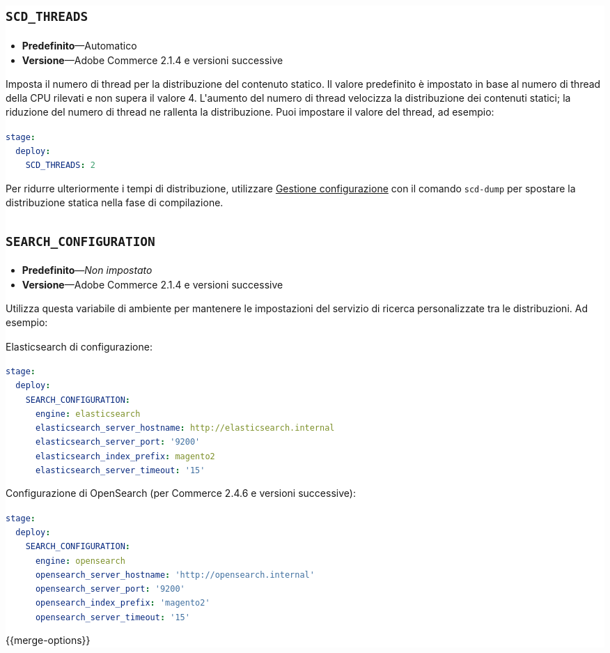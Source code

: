 ## `SCD_THREADS`

- **Predefinito**—Automatico
- **Versione**—Adobe Commerce 2.1.4 e versioni successive

Imposta il numero di thread per la distribuzione del contenuto statico. Il valore predefinito è impostato in base al numero di thread della CPU rilevati e non supera il valore 4. L&#39;aumento del numero di thread velocizza la distribuzione dei contenuti statici; la riduzione del numero di thread ne rallenta la distribuzione. Puoi impostare il valore del thread, ad esempio:

```yaml
stage:
  deploy:
    SCD_THREADS: 2
```

Per ridurre ulteriormente i tempi di distribuzione, utilizzare [Gestione configurazione](../store/store-settings.md) con il comando `scd-dump` per spostare la distribuzione statica nella fase di compilazione.

## `SEARCH_CONFIGURATION`

- **Predefinito**—_Non impostato_
- **Versione**—Adobe Commerce 2.1.4 e versioni successive

Utilizza questa variabile di ambiente per mantenere le impostazioni del servizio di ricerca personalizzate tra le distribuzioni. Ad esempio:

Elasticsearch di configurazione:

```yaml
stage:
  deploy:
    SEARCH_CONFIGURATION:
      engine: elasticsearch
      elasticsearch_server_hostname: http://elasticsearch.internal
      elasticsearch_server_port: '9200'
      elasticsearch_index_prefix: magento2
      elasticsearch_server_timeout: '15'
```

Configurazione di OpenSearch (per Commerce 2.4.6 e versioni successive):

```yaml
stage:
  deploy:
    SEARCH_CONFIGURATION:
      engine: opensearch
      opensearch_server_hostname: 'http://opensearch.internal'
      opensearch_server_port: '9200'
      opensearch_index_prefix: 'magento2'
      opensearch_server_timeout: '15'
```

{{merge-options}}
